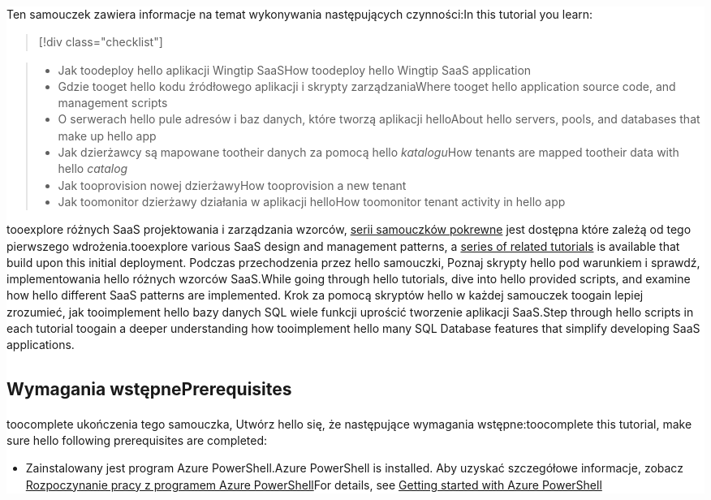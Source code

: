 
<span data-ttu-id="fbde8-112">Ten samouczek zawiera informacje na temat wykonywania następujących czynności:</span><span class="sxs-lookup"><span data-stu-id="fbde8-112">In this tutorial you learn:</span></span>

> [!div class="checklist"]

> * <span data-ttu-id="fbde8-113">Jak toodeploy hello aplikacji Wingtip SaaS</span><span class="sxs-lookup"><span data-stu-id="fbde8-113">How toodeploy hello Wingtip SaaS application</span></span>
> * <span data-ttu-id="fbde8-114">Gdzie tooget hello kodu źródłowego aplikacji i skrypty zarządzania</span><span class="sxs-lookup"><span data-stu-id="fbde8-114">Where tooget hello application source code, and management scripts</span></span>
> * <span data-ttu-id="fbde8-115">O serwerach hello pule adresów i baz danych, które tworzą aplikacji hello</span><span class="sxs-lookup"><span data-stu-id="fbde8-115">About hello servers, pools, and databases that make up hello app</span></span>
> * <span data-ttu-id="fbde8-116">Jak dzierżawcy są mapowane tootheir danych za pomocą hello *katalogu*</span><span class="sxs-lookup"><span data-stu-id="fbde8-116">How tenants are mapped tootheir data with hello *catalog*</span></span>
> * <span data-ttu-id="fbde8-117">Jak tooprovision nowej dzierżawy</span><span class="sxs-lookup"><span data-stu-id="fbde8-117">How tooprovision a new tenant</span></span>
> * <span data-ttu-id="fbde8-118">Jak toomonitor dzierżawy działania w aplikacji hello</span><span class="sxs-lookup"><span data-stu-id="fbde8-118">How toomonitor tenant activity in hello app</span></span>

<span data-ttu-id="fbde8-119">tooexplore różnych SaaS projektowania i zarządzania wzorców, [serii samouczków pokrewne](sql-database-wtp-overview.md#sql-database-wingtip-saas-tutorials) jest dostępna które zależą od tego pierwszego wdrożenia.</span><span class="sxs-lookup"><span data-stu-id="fbde8-119">tooexplore various SaaS design and management patterns, a [series of related tutorials](sql-database-wtp-overview.md#sql-database-wingtip-saas-tutorials) is available that build upon this initial deployment.</span></span> <span data-ttu-id="fbde8-120">Podczas przechodzenia przez hello samouczki, Poznaj skrypty hello pod warunkiem i sprawdź, implementowania hello różnych wzorców SaaS.</span><span class="sxs-lookup"><span data-stu-id="fbde8-120">While going through hello tutorials, dive into hello provided scripts, and examine how hello different SaaS patterns are implemented.</span></span> <span data-ttu-id="fbde8-121">Krok za pomocą skryptów hello w każdej samouczek toogain lepiej zrozumieć, jak tooimplement hello bazy danych SQL wiele funkcji uprościć tworzenie aplikacji SaaS.</span><span class="sxs-lookup"><span data-stu-id="fbde8-121">Step through hello scripts in each tutorial toogain a deeper understanding how tooimplement hello many SQL Database features that simplify developing SaaS applications.</span></span>

## <a name="prerequisites"></a><span data-ttu-id="fbde8-122">Wymagania wstępne</span><span class="sxs-lookup"><span data-stu-id="fbde8-122">Prerequisites</span></span>

<span data-ttu-id="fbde8-123">toocomplete ukończenia tego samouczka, Utwórz hello się, że następujące wymagania wstępne:</span><span class="sxs-lookup"><span data-stu-id="fbde8-123">toocomplete this tutorial, make sure hello following prerequisites are completed:</span></span>

* <span data-ttu-id="fbde8-124">Zainstalowany jest program Azure PowerShell.</span><span class="sxs-lookup"><span data-stu-id="fbde8-124">Azure PowerShell is installed.</span></span> <span data-ttu-id="fbde8-125">Aby uzyskać szczegółowe informacje, zobacz [Rozpoczynanie pracy z programem Azure PowerShell](https://docs.microsoft.com/powershell/azure/get-started-azureps)</span><span class="sxs-lookup"><span data-stu-id="fbde8-125">For details, see [Getting started with Azure PowerShell](https://docs.microsoft.com/powershell/azure/get-started-azureps)</span></span>

